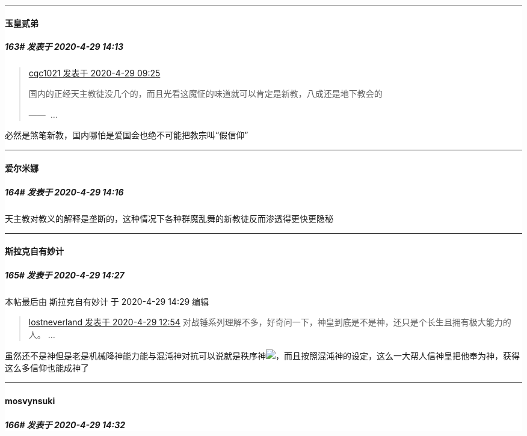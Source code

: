 





-----

####  玉皇贰弟  
##### 163#       发表于 2020-4-29 14:13



<blockquote><a href="httphttps://bbs.saraba1st.com/2b/forum.php?mod=redirect&amp;goto=findpost&amp;pid=47242860&amp;ptid=1930873" target="_blank">cqc1021 发表于 2020-4-29 09:25</a>

国内的正经天主教徒没几个的，而且光看这魔怔的味道就可以肯定是新教，八成还是地下教会的


——  ...</blockquote>
必然是煞笔新教，国内哪怕是爱国会也绝不可能把教宗叫“假信仰”







-----

####  爱尔米娜  
##### 164#       发表于 2020-4-29 14:16




天主教对教义的解释是垄断的，这种情况下各种群魔乱舞的新教徒反而渗透得更快更隐秘







-----

####  斯拉克自有妙计  
##### 165#       发表于 2020-4-29 14:27



 本帖最后由 斯拉克自有妙计 于 2020-4-29 14:29 编辑 
<blockquote><a href="httphttps://bbs.saraba1st.com/2b/forum.php?mod=redirect&amp;goto=findpost&amp;pid=47245610&amp;ptid=1930873" target="_blank">lostneverland 发表于 2020-4-29 12:54</a>
对战锤系列理解不多，好奇问一下，神皇到底是不是神，还只是个长生且拥有极大能力的人。 ...</blockquote>
虽然还不是神但是老是机械降神能力能与混沌神对抗可以说就是秩序神<img src="https://static.saraba1st.com/image/smiley/face2017/044.png" referrerpolicy="no-referrer">，而且按照混沌神的设定，这么一大帮人信神皇把他奉为神，获得这么多信仰也能成神了







-----

####  mosvynsuki  
##### 166#       发表于 2020-4-29 14:32
